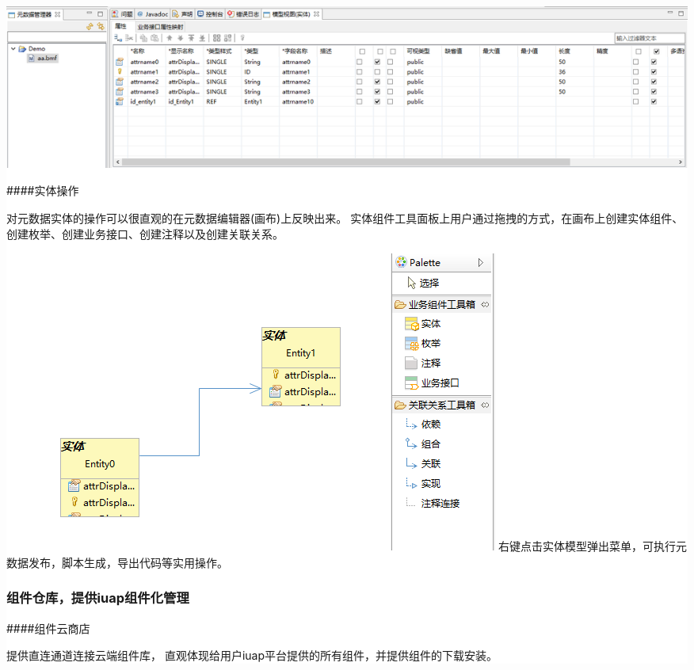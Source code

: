 ![](./image/studio_12.png)

####实体操作

对元数据实体的操作可以很直观的在元数据编辑器(画布)上反映出来。 实体组件工具面板上用户通过拖拽的方式，在画布上创建实体组件、创建枚举、创建业务接口、创建注释以及创建关联关系。

![](./image/studio_13.png)
右键点击实体模型弹出菜单，可执行元数据发布，脚本生成，导出代码等实用操作。

### 组件仓库，提供iuap组件化管理

####组件云商店

提供直连通道连接云端组件库， 直观体现给用户iuap平台提供的所有组件，并提供组件的下载安装。
